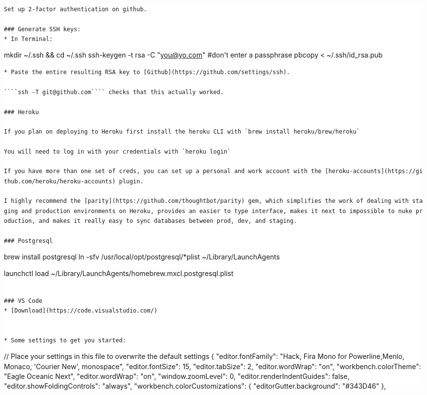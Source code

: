 ````
Set up 2-factor authentication on github.

### Generate SSH keys:
* In Terminal:

````
mkdir ~/.ssh && cd ~/.ssh
ssh-keygen -t rsa -C "you@yo.com"
#don't enter a passphrase
pbcopy < ~/.ssh/id_rsa.pub
````
* Paste the entire resulting RSA key to [Github](https://github.com/settings/ssh).

````ssh -T git@github.com```` checks that this actually worked.

### Heroku

If you plan on deploying to Heroku first install the heroku CLI with `brew install heroku/brew/heroku`

You will need to log in with your credentials with `heroku login`

If you have more than one set of creds, you can set up a personal and work account with the [heroku-accounts](https://github.com/heroku/heroku-accounts) plugin.

I highly recommend the [parity](https://github.com/thoughtbot/parity) gem, which simplifies the work of dealing with staging and production environments on Heroku, provides an easier to type interface, makes it next to impossible to nuke production, and makes it really easy to sync databases between prod, dev, and staging.

### Postgresql
````
brew install postgresql
ln -sfv /usr/local/opt/postgresql/*plist ~/Library/LaunchAgents

launchctl load ~/Library/LaunchAgents/homebrew.mxcl.postgresql.plist
````

### VS Code
* [Download](https://code.visualstudio.com/)


* Some settings to get you started:

````
// Place your settings in this file to overwrite the default settings
{
    "editor.fontFamily": "Hack, Fira Mono for Powerline,Menlo, Monaco, 'Courier New', monospace",
    "editor.fontSize": 15,
    "editor.tabSize": 2,
    "editor.wordWrap": "on",
    "workbench.colorTheme": "Eagle Oceanic Next",
    "editor.wordWrap": "on",
    "window.zoomLevel": 0,
    "editor.renderIndentGuides": false,
    "editor.showFoldingControls": "always",
    "workbench.colorCustomizations": {
        "editorGutter.background": "#343D46"
    },
